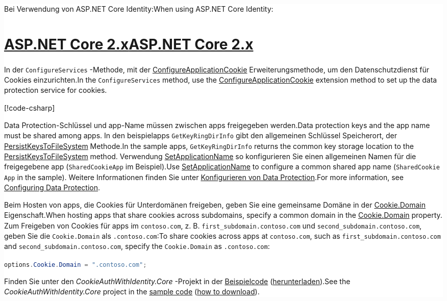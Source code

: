 <span data-ttu-id="2509c-134">Bei Verwendung von ASP.NET Core Identity:</span><span class="sxs-lookup"><span data-stu-id="2509c-134">When using ASP.NET Core Identity:</span></span>

# <a name="aspnet-core-2xtabaspnetcore2x"></a>[<span data-ttu-id="2509c-135">ASP.NET Core 2.x</span><span class="sxs-lookup"><span data-stu-id="2509c-135">ASP.NET Core 2.x</span></span>](#tab/aspnetcore2x/)

<span data-ttu-id="2509c-136">In der `ConfigureServices` -Methode, mit der [ConfigureApplicationCookie](/dotnet/api/microsoft.extensions.dependencyinjection.identityservicecollectionextensions.configureapplicationcookie) Erweiterungsmethode, um den Datenschutzdienst für Cookies einzurichten.</span><span class="sxs-lookup"><span data-stu-id="2509c-136">In the `ConfigureServices` method, use the [ConfigureApplicationCookie](/dotnet/api/microsoft.extensions.dependencyinjection.identityservicecollectionextensions.configureapplicationcookie) extension method to set up the data protection service for cookies.</span></span>

[!code-csharp[](cookie-sharing/sample/CookieAuthWithIdentity.Core/Startup.cs?name=snippet1)]

<span data-ttu-id="2509c-137">Data Protection-Schlüssel und app-Name müssen zwischen apps freigegeben werden.</span><span class="sxs-lookup"><span data-stu-id="2509c-137">Data protection keys and the app name must be shared among apps.</span></span> <span data-ttu-id="2509c-138">In den beispielapps `GetKeyRingDirInfo` gibt den allgemeinen Schlüssel Speicherort, der [PersistKeysToFileSystem](/dotnet/api/microsoft.aspnetcore.dataprotection.dataprotectionbuilderextensions.persistkeystofilesystem) Methode.</span><span class="sxs-lookup"><span data-stu-id="2509c-138">In the sample apps, `GetKeyRingDirInfo` returns the common key storage location to the [PersistKeysToFileSystem](/dotnet/api/microsoft.aspnetcore.dataprotection.dataprotectionbuilderextensions.persistkeystofilesystem) method.</span></span> <span data-ttu-id="2509c-139">Verwendung [SetApplicationName](/dotnet/api/microsoft.aspnetcore.dataprotection.dataprotectionbuilderextensions.setapplicationname) so konfigurieren Sie einen allgemeinen Namen für die freigegebene app (`SharedCookieApp` im Beispiel).</span><span class="sxs-lookup"><span data-stu-id="2509c-139">Use [SetApplicationName](/dotnet/api/microsoft.aspnetcore.dataprotection.dataprotectionbuilderextensions.setapplicationname) to configure a common shared app name (`SharedCookieApp` in the sample).</span></span> <span data-ttu-id="2509c-140">Weitere Informationen finden Sie unter [Konfigurieren von Data Protection](xref:security/data-protection/configuration/overview).</span><span class="sxs-lookup"><span data-stu-id="2509c-140">For more information, see [Configuring Data Protection](xref:security/data-protection/configuration/overview).</span></span>

<span data-ttu-id="2509c-141">Beim Hosten von apps, die Cookies für Unterdomänen freigeben, geben Sie eine gemeinsame Domäne in der [Cookie.Domain](/dotnet/api/microsoft.aspnetcore.http.cookiebuilder.domain) Eigenschaft.</span><span class="sxs-lookup"><span data-stu-id="2509c-141">When hosting apps that share cookies across subdomains, specify a common domain in the [Cookie.Domain](/dotnet/api/microsoft.aspnetcore.http.cookiebuilder.domain) property.</span></span> <span data-ttu-id="2509c-142">Zum Freigeben von Cookies für apps im `contoso.com`, z. B. `first_subdomain.contoso.com` und `second_subdomain.contoso.com`, geben Sie die `Cookie.Domain` als `.contoso.com`:</span><span class="sxs-lookup"><span data-stu-id="2509c-142">To share cookies across apps at `contoso.com`, such as `first_subdomain.contoso.com` and `second_subdomain.contoso.com`, specify the `Cookie.Domain` as `.contoso.com`:</span></span>

```csharp
options.Cookie.Domain = ".contoso.com";
```

<span data-ttu-id="2509c-143">Finden Sie unter den *CookieAuthWithIdentity.Core* -Projekt in der [Beispielcode](https://github.com/aspnet/Docs/tree/master/aspnetcore/security/cookie-sharing/sample/) ([herunterladen](xref:tutorials/index#how-to-download-a-sample)).</span><span class="sxs-lookup"><span data-stu-id="2509c-143">See the *CookieAuthWithIdentity.Core* project in the [sample code](https://github.com/aspnet/Docs/tree/master/aspnetcore/security/cookie-sharing/sample/) ([how to download](xref:tutorials/index#how-to-download-a-sample)).</span></span>
